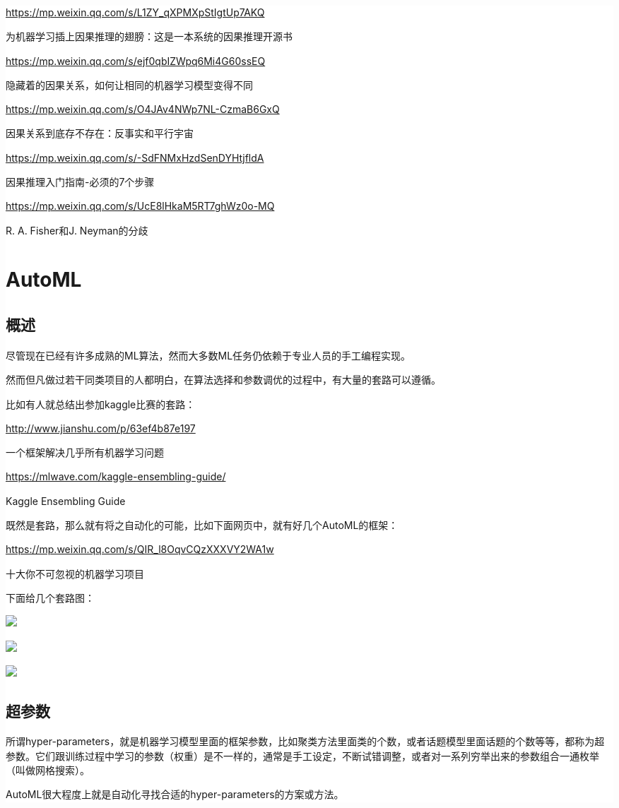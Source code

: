 https://mp.weixin.qq.com/s/L1ZY_qXPMXpStIgtUp7AKQ

为机器学习插上因果推理的翅膀：这是一本系统的因果推理开源书

https://mp.weixin.qq.com/s/ejf0qbIZWpq6Mi4G60ssEQ

隐藏着的因果关系，如何让相同的机器学习模型变得不同

https://mp.weixin.qq.com/s/O4JAv4NWp7NL-CzmaB6GxQ

因果关系到底存不存在：反事实和平行宇宙

https://mp.weixin.qq.com/s/-SdFNMxHzdSenDYHtjfldA

因果推理入门指南-必须的7个步骤

https://mp.weixin.qq.com/s/UcE8lHkaM5RT7ghWz0o-MQ

R. A. Fisher和J. Neyman的分歧

# AutoML

## 概述

尽管现在已经有许多成熟的ML算法，然而大多数ML任务仍依赖于专业人员的手工编程实现。

然而但凡做过若干同类项目的人都明白，在算法选择和参数调优的过程中，有大量的套路可以遵循。

比如有人就总结出参加kaggle比赛的套路：

http://www.jianshu.com/p/63ef4b87e197

一个框架解决几乎所有机器学习问题

https://mlwave.com/kaggle-ensembling-guide/

Kaggle Ensembling Guide

既然是套路，那么就有将之自动化的可能，比如下面网页中，就有好几个AutoML的框架：

https://mp.weixin.qq.com/s/QIR_l8OqvCQzXXXVY2WA1w

十大你不可忽视的机器学习项目

下面给几个套路图：

![](/images/article/ML.png)

![](/images/article/AutoML.jpg)

![](/images/img2/AutoNLP.png)

## 超参数

所谓hyper-parameters，就是机器学习模型里面的框架参数，比如聚类方法里面类的个数，或者话题模型里面话题的个数等等，都称为超参数。它们跟训练过程中学习的参数（权重）是不一样的，通常是手工设定，不断试错调整，或者对一系列穷举出来的参数组合一通枚举（叫做网格搜索）。

AutoML很大程度上就是自动化寻找合适的hyper-parameters的方案或方法。
